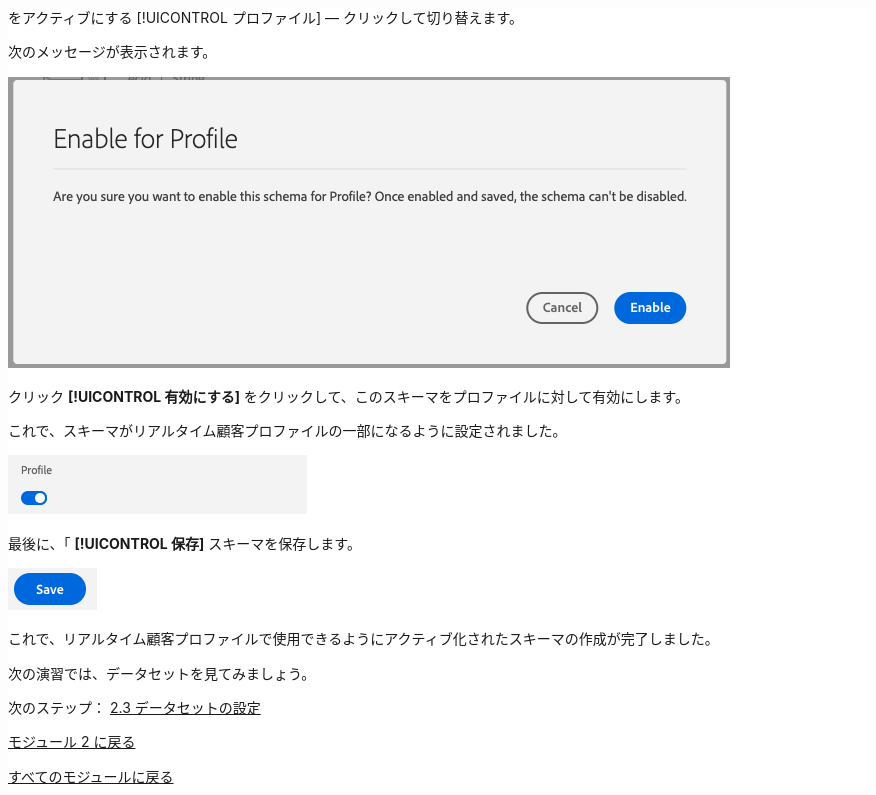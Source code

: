をアクティブにする [!UICONTROL プロファイル]  — クリックして切り替えます。

次のメッセージが表示されます。

![データ取得](./images/sure.png)

クリック **[!UICONTROL 有効にする]** をクリックして、このスキーマをプロファイルに対して有効にします。

これで、スキーマがリアルタイム顧客プロファイルの一部になるように設定されました。

![データ取得](./images/surey.png)

最後に、「 **[!UICONTROL 保存]** スキーマを保存します。

![データ取得](./images/save.png)

これで、リアルタイム顧客プロファイルで使用できるようにアクティブ化されたスキーマの作成が完了しました。

次の演習では、データセットを見てみましょう。

次のステップ： [2.3 データセットの設定](./ex3.md)

[モジュール 2 に戻る](./data-ingestion.md)

[すべてのモジュールに戻る](../../overview.md)
